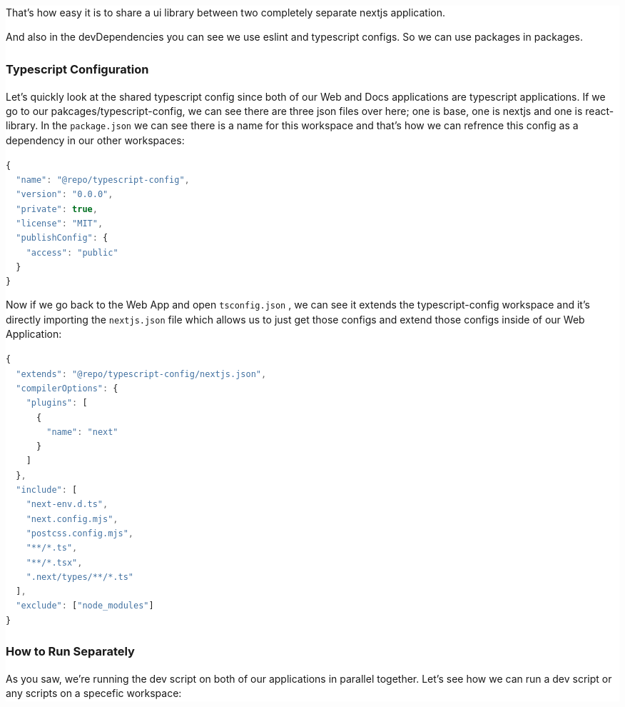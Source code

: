 That’s how easy it is to share a ui library between two completely separate nextjs application.

And also in the devDependencies you can see we use eslint and typescript configs. So we can use packages in packages.

### Typescript Configuration

Let’s quickly look at the shared typescript config since both of our Web and Docs applications are typescript applications. If we go to our pakcages/typescript-config, we can see there are three json files over here; one is base, one is nextjs and one is react-library. In the `package.json` we can see there is a name for this workspace and that’s how we can refrence this config as a dependency in our other workspaces:

```jsx
{
  "name": "@repo/typescript-config",
  "version": "0.0.0",
  "private": true,
  "license": "MIT",
  "publishConfig": {
    "access": "public"
  }
}
```

Now if we go back to the Web App and open `tsconfig.json` , we can see it extends the typescript-config workspace and it’s directly importing the `nextjs.json` file which allows us to just get those configs and extend those configs inside of our Web Application:

```jsx
{
  "extends": "@repo/typescript-config/nextjs.json",
  "compilerOptions": {
    "plugins": [
      {
        "name": "next"
      }
    ]
  },
  "include": [
    "next-env.d.ts",
    "next.config.mjs",
    "postcss.config.mjs",
    "**/*.ts",
    "**/*.tsx",
    ".next/types/**/*.ts"
  ],
  "exclude": ["node_modules"]
}
```

### How to Run Separately

As you saw, we’re running the dev script on both of our applications in parallel together. Let’s see how we can run a dev script or any scripts on a specefic workspace:
